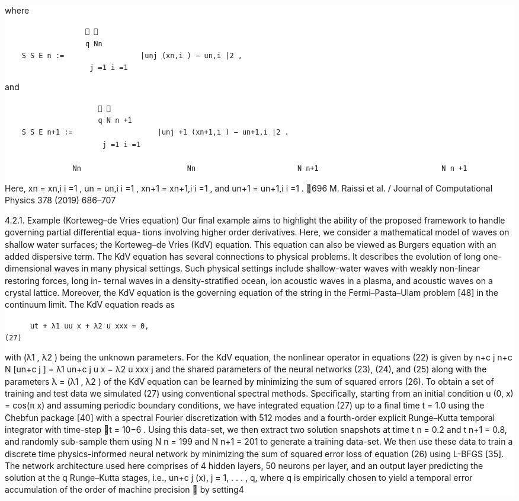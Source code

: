 where

                        
                       q Nn
        S S E n :=                  |unj (xn,i ) − un,i |2 ,
                        j =1 i =1

and

                           
                          q N n +1
        S S E n+1 :=                    |unj +1 (xn+1,i ) − un+1,i |2 .
                           j =1 i =1

                    Nn                         Nn                        N n+1                             N n +1

Here, xn = xn,i i =1 , un = un,i i =1 , xn+1 = xn+1,i i =1 , and un+1 =
un+1,i i =1 . 696 M. Raissi et al. / Journal of Computational Physics
378 (2019) 686–707

4.2.1. Example (Korteweg–de Vries equation) Our ﬁnal example aims to
highlight the ability of the proposed framework to handle governing
partial differential equa- tions involving higher order derivatives.
Here, we consider a mathematical model of waves on shallow water
surfaces; the Korteweg–de Vries (KdV) equation. This equation can also
be viewed as Burgers equation with an added dispersive term. The KdV
equation has several connections to physical problems. It describes the
evolution of long one-dimensional waves in many physical settings. Such
physical settings include shallow-water waves with weakly non-linear
restoring forces, long in- ternal waves in a density-stratiﬁed ocean,
ion acoustic waves in a plasma, and acoustic waves on a crystal lattice.
Moreover, the KdV equation is the governing equation of the string in
the Fermi–Pasta–Ulam problem \[48\] in the continuum limit. The KdV
equation reads as

          ut + λ1 uu x + λ2 u xxx = 0,                                                                                                          (27)

with (λ1 , λ2 ) being the unknown parameters. For the KdV equation, the
nonlinear operator in equations (22) is given by n+c j n+c N \[un+c j \]
= λ1 un+c j u x − λ2 u xxx j and the shared parameters of the neural
networks (23), (24), and (25) along with the parameters λ = (λ1 , λ2 )
of the KdV equation can be learned by minimizing the sum of squared
errors (26). To obtain a set of training and test data we simulated (27)
using conventional spectral methods. Speciﬁcally, starting from an
initial condition u (0, x) = cos(π x) and assuming periodic boundary
conditions, we have integrated equation (27) up to a ﬁnal time t = 1.0
using the Chebfun package \[40\] with a spectral Fourier discretization
with 512 modes and a fourth-order explicit Runge–Kutta temporal
integrator with time-step t = 10−6 . Using this data-set, we then
extract two solution snapshots at time t n = 0.2 and t n+1 = 0.8, and
randomly sub-sample them using N n = 199 and N n+1 = 201 to generate a
training data-set. We then use these data to train a discrete time
physics-informed neural network by minimizing the sum of squared error
loss of equation (26) using L-BFGS \[35\]. The network architecture used
here comprises of 4 hidden layers, 50 neurons per layer, and an output
layer predicting the solution at the q Runge–Kutta stages, i.e., un+c j
(x), j = 1, . . . , q, where q is empirically chosen to yield a temporal
error accumulation of the order of machine precision  by setting4
